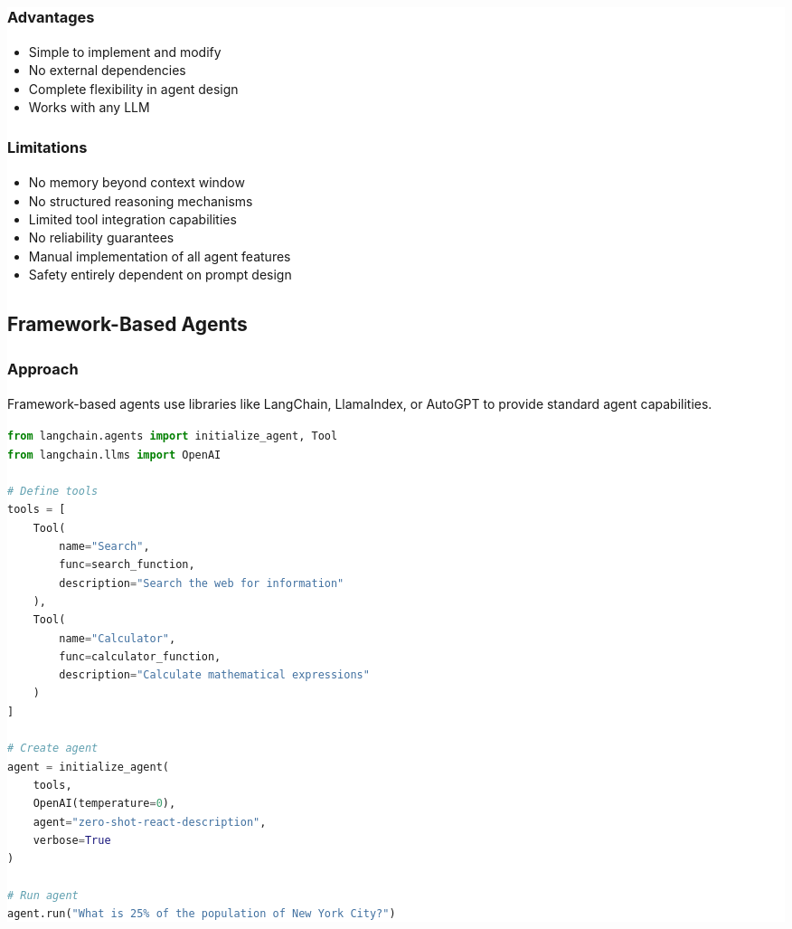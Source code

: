 ### Advantages
- Simple to implement and modify
- No external dependencies
- Complete flexibility in agent design
- Works with any LLM

### Limitations
- No memory beyond context window
- No structured reasoning mechanisms
- Limited tool integration capabilities
- No reliability guarantees
- Manual implementation of all agent features
- Safety entirely dependent on prompt design

## Framework-Based Agents

### Approach
Framework-based agents use libraries like LangChain, LlamaIndex, or AutoGPT to provide standard agent capabilities.

```python
from langchain.agents import initialize_agent, Tool
from langchain.llms import OpenAI

# Define tools
tools = [
    Tool(
        name="Search",
        func=search_function,
        description="Search the web for information"
    ),
    Tool(
        name="Calculator",
        func=calculator_function,
        description="Calculate mathematical expressions"
    )
]

# Create agent
agent = initialize_agent(
    tools,
    OpenAI(temperature=0),
    agent="zero-shot-react-description",
    verbose=True
)

# Run agent
agent.run("What is 25% of the population of New York City?")
```
